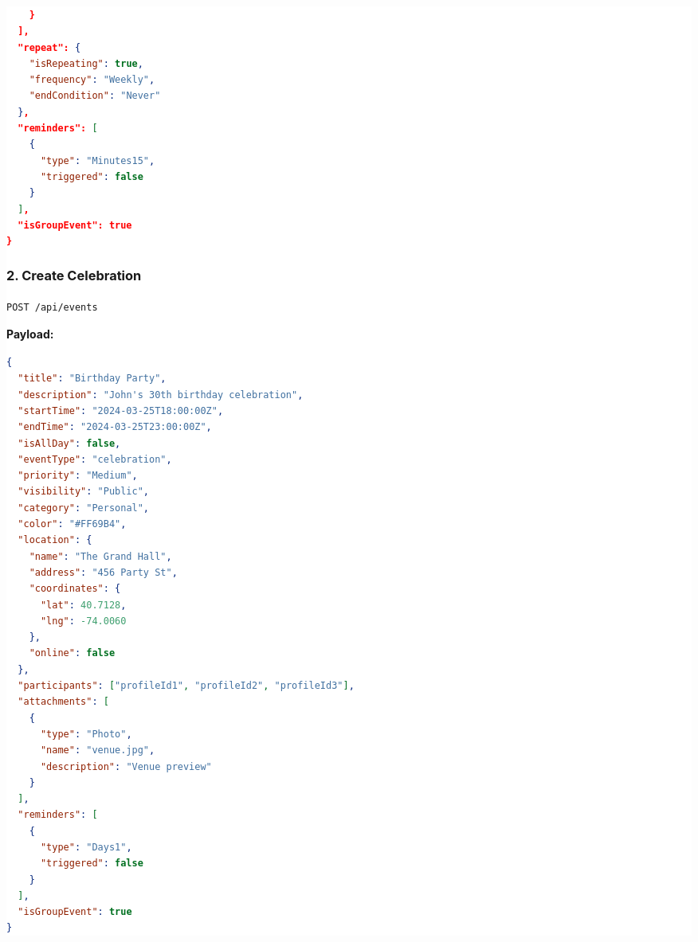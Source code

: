 ```json
    }
  ],
  "repeat": {
    "isRepeating": true,
    "frequency": "Weekly",
    "endCondition": "Never"
  },
  "reminders": [
    {
      "type": "Minutes15",
      "triggered": false
    }
  ],
  "isGroupEvent": true
}
```

### 2. Create Celebration
```http
POST /api/events
```

**Payload:**
```json
{
  "title": "Birthday Party",
  "description": "John's 30th birthday celebration",
  "startTime": "2024-03-25T18:00:00Z",
  "endTime": "2024-03-25T23:00:00Z",
  "isAllDay": false,
  "eventType": "celebration",
  "priority": "Medium",
  "visibility": "Public",
  "category": "Personal",
  "color": "#FF69B4",
  "location": {
    "name": "The Grand Hall",
    "address": "456 Party St",
    "coordinates": {
      "lat": 40.7128,
      "lng": -74.0060
    },
    "online": false
  },
  "participants": ["profileId1", "profileId2", "profileId3"],
  "attachments": [
    {
      "type": "Photo",
      "name": "venue.jpg",
      "description": "Venue preview"
    }
  ],
  "reminders": [
    {
      "type": "Days1",
      "triggered": false
    }
  ],
  "isGroupEvent": true
}
```
